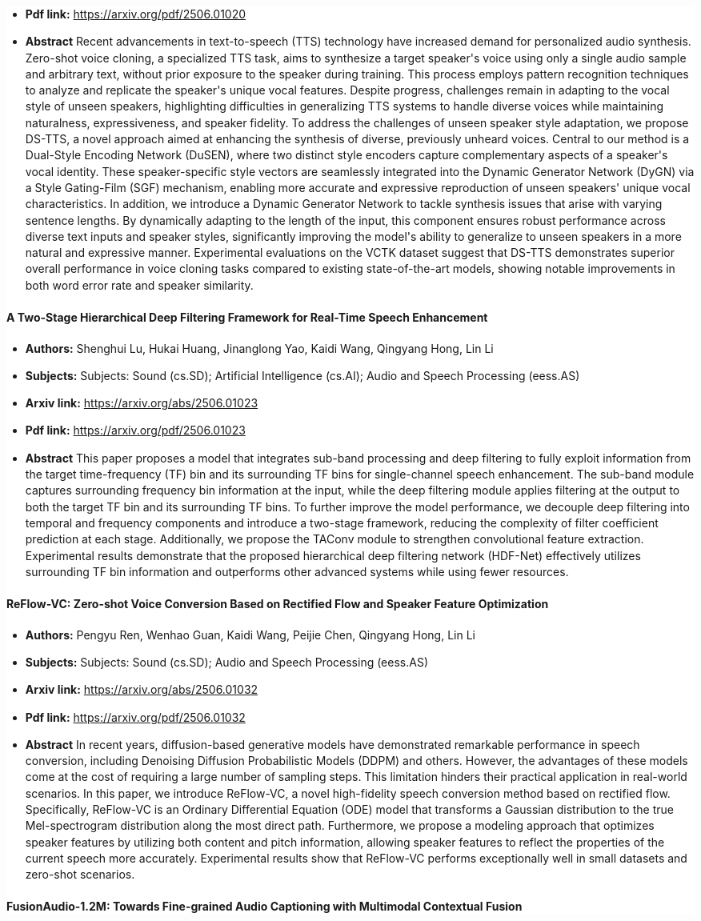  - **Pdf link:** https://arxiv.org/pdf/2506.01020

 - **Abstract**
 Recent advancements in text-to-speech (TTS) technology have increased demand for personalized audio synthesis. Zero-shot voice cloning, a specialized TTS task, aims to synthesize a target speaker's voice using only a single audio sample and arbitrary text, without prior exposure to the speaker during training. This process employs pattern recognition techniques to analyze and replicate the speaker's unique vocal features. Despite progress, challenges remain in adapting to the vocal style of unseen speakers, highlighting difficulties in generalizing TTS systems to handle diverse voices while maintaining naturalness, expressiveness, and speaker fidelity. To address the challenges of unseen speaker style adaptation, we propose DS-TTS, a novel approach aimed at enhancing the synthesis of diverse, previously unheard voices. Central to our method is a Dual-Style Encoding Network (DuSEN), where two distinct style encoders capture complementary aspects of a speaker's vocal identity. These speaker-specific style vectors are seamlessly integrated into the Dynamic Generator Network (DyGN) via a Style Gating-Film (SGF) mechanism, enabling more accurate and expressive reproduction of unseen speakers' unique vocal characteristics. In addition, we introduce a Dynamic Generator Network to tackle synthesis issues that arise with varying sentence lengths. By dynamically adapting to the length of the input, this component ensures robust performance across diverse text inputs and speaker styles, significantly improving the model's ability to generalize to unseen speakers in a more natural and expressive manner. Experimental evaluations on the VCTK dataset suggest that DS-TTS demonstrates superior overall performance in voice cloning tasks compared to existing state-of-the-art models, showing notable improvements in both word error rate and speaker similarity.
#### A Two-Stage Hierarchical Deep Filtering Framework for Real-Time Speech Enhancement
 - **Authors:** Shenghui Lu, Hukai Huang, Jinanglong Yao, Kaidi Wang, Qingyang Hong, Lin Li
 - **Subjects:** Subjects:
Sound (cs.SD); Artificial Intelligence (cs.AI); Audio and Speech Processing (eess.AS)
 - **Arxiv link:** https://arxiv.org/abs/2506.01023

 - **Pdf link:** https://arxiv.org/pdf/2506.01023

 - **Abstract**
 This paper proposes a model that integrates sub-band processing and deep filtering to fully exploit information from the target time-frequency (TF) bin and its surrounding TF bins for single-channel speech enhancement. The sub-band module captures surrounding frequency bin information at the input, while the deep filtering module applies filtering at the output to both the target TF bin and its surrounding TF bins. To further improve the model performance, we decouple deep filtering into temporal and frequency components and introduce a two-stage framework, reducing the complexity of filter coefficient prediction at each stage. Additionally, we propose the TAConv module to strengthen convolutional feature extraction. Experimental results demonstrate that the proposed hierarchical deep filtering network (HDF-Net) effectively utilizes surrounding TF bin information and outperforms other advanced systems while using fewer resources.
#### ReFlow-VC: Zero-shot Voice Conversion Based on Rectified Flow and Speaker Feature Optimization
 - **Authors:** Pengyu Ren, Wenhao Guan, Kaidi Wang, Peijie Chen, Qingyang Hong, Lin Li
 - **Subjects:** Subjects:
Sound (cs.SD); Audio and Speech Processing (eess.AS)
 - **Arxiv link:** https://arxiv.org/abs/2506.01032

 - **Pdf link:** https://arxiv.org/pdf/2506.01032

 - **Abstract**
 In recent years, diffusion-based generative models have demonstrated remarkable performance in speech conversion, including Denoising Diffusion Probabilistic Models (DDPM) and others. However, the advantages of these models come at the cost of requiring a large number of sampling steps. This limitation hinders their practical application in real-world scenarios. In this paper, we introduce ReFlow-VC, a novel high-fidelity speech conversion method based on rectified flow. Specifically, ReFlow-VC is an Ordinary Differential Equation (ODE) model that transforms a Gaussian distribution to the true Mel-spectrogram distribution along the most direct path. Furthermore, we propose a modeling approach that optimizes speaker features by utilizing both content and pitch information, allowing speaker features to reflect the properties of the current speech more accurately. Experimental results show that ReFlow-VC performs exceptionally well in small datasets and zero-shot scenarios.
#### FusionAudio-1.2M: Towards Fine-grained Audio Captioning with Multimodal Contextual Fusion